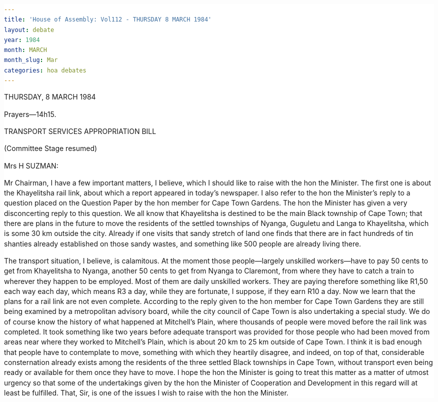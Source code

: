 ```yaml
---
title: 'House of Assembly: Vol112 - THURSDAY 8 MARCH 1984'
layout: debate
year: 1984
month: MARCH
month_slug: Mar
categories: hoa debates
---
```


<debateSection name="#opening">

<heading>THURSDAY, 8 MARCH 1984</heading>

<prayers>

<narrative>Prayers&#x2014;<recordedTime time="1984-03-08T14:15:00">14h15.</recordedTime></narrative>

</prayers>

<debateSection name="#transport_services_appropriation_bill">

<heading>TRANSPORT SERVICES APPROPRIATION BILL</heading>

<summary>(Committee Stage resumed)</summary>

<speech by="#suzman">

<from>Mrs <person refersTo="hansard_za">H SUZMAN</person>:</from>

<p>Mr Chairman, I have a few important matters, I believe, which I should like to raise with the hon the Minister. The first one is about the Khayelitsha rail link, about which a report appeared in today&#x2019;s newspaper. I also refer to the hon the Minister&#x2019;s reply to a question placed on the Question Paper by the hon member for Cape Town Gardens. The hon the Minister has given a very disconcerting reply to this question. We all know that Khayelitsha is destined to be the main Black township of Cape Town; that there are plans in the future to move the residents of the settled townships of Nyanga, Guguletu and Langa to Khayelitsha, which is some 30 km outside the city. Already if one visits that sandy stretch of land one finds that there are in fact hundreds of tin shanties already established on those sandy wastes, and something like 500 people are already living there.</p>

<p>The transport situation, I believe, is calamitous. At the moment those people&#x2014;largely unskilled workers&#x2014;have to pay 50 cents to get from Khayelitsha to Nyanga, another 50 cents to get from Nyanga to Claremont, from where they have to catch a train to wherever they happen to be employed. Most of them are daily unskilled workers. They are paying therefore something like R1,50 each way each day, which means R3 a day, while they are fortunate, I suppose, if they earn R10 a day. Now we learn that the plans for a rail link are not even complete. According to the reply given to the hon member for Cape Town Gardens they are still being examined by a metropolitan advisory board, while the city council of Cape Town is also undertaking a special study. We do of course know the history of what happened at Mitchell&#x2019;s Plain, where thousands of people were moved before the rail link was completed. It took something like two years before adequate transport was provided <span class="col_2531-2532" refersTo="page_1296"/>for those people who had been moved from areas near where they worked to Mitchell&#x2019;s Plain, which is about 20 km to 25 km outside of Cape Town. I think it is bad enough that people have to contemplate to move, something with which they heartily disagree, and indeed, on top of that, considerable consternation already exists among the residents of the three settled Black townships in Cape Town, without transport even being ready or available for them once they have to move. I hope the hon the Minister is going to treat this matter as a matter of utmost urgency so that some of the undertakings given by the hon the Minister of Cooperation and Development in this regard will at least be fulfilled. That, Sir, is one of the issues I wish to raise with the hon the Minister.</p>
